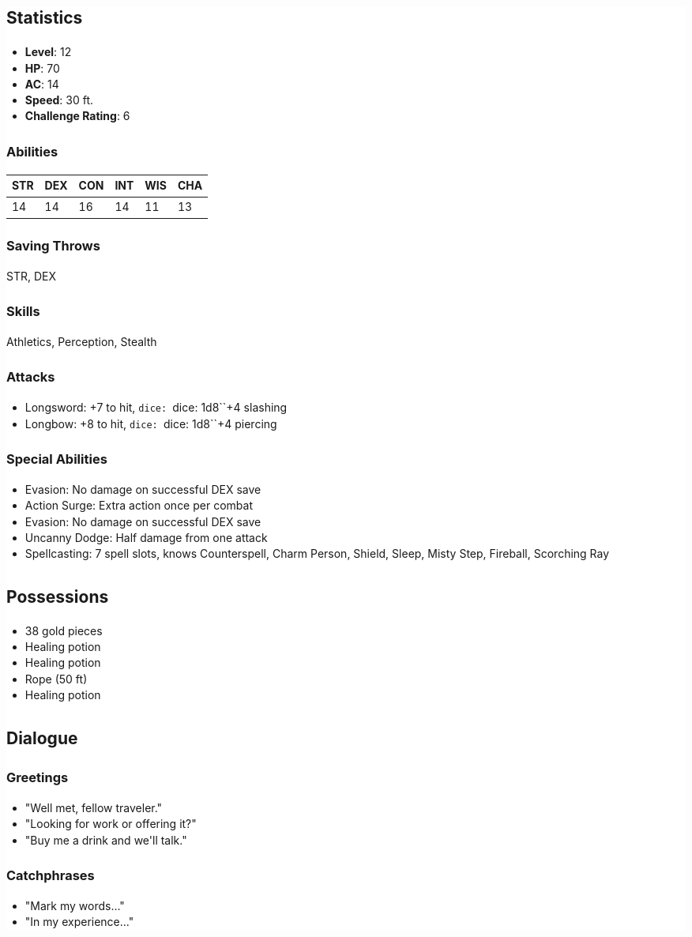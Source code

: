 ## Statistics
- **Level**: 12
- **HP**: 70
- **AC**: 14
- **Speed**: 30 ft.
- **Challenge Rating**: 6

### Abilities
| STR | DEX | CON | INT | WIS | CHA |
|-----|-----|-----|-----|-----|-----|
| 14 | 14 | 16 | 14 | 11 | 13 |

### Saving Throws
STR, DEX

### Skills
Athletics, Perception, Stealth

### Attacks
- Longsword: +7 to hit, `dice: `dice: 1d8``+4 slashing
- Longbow: +8 to hit, `dice: `dice: 1d8``+4 piercing

### Special Abilities
- Evasion: No damage on successful DEX save
- Action Surge: Extra action once per combat
- Evasion: No damage on successful DEX save
- Uncanny Dodge: Half damage from one attack
- Spellcasting: 7 spell slots, knows Counterspell, Charm Person, Shield, Sleep, Misty Step, Fireball, Scorching Ray

## Possessions
- 38 gold pieces
- Healing potion
- Healing potion
- Rope (50 ft)
- Healing potion

## Dialogue
### Greetings
- "Well met, fellow traveler."
- "Looking for work or offering it?"
- "Buy me a drink and we'll talk."

### Catchphrases
- "Mark my words..."
- "In my experience..."
